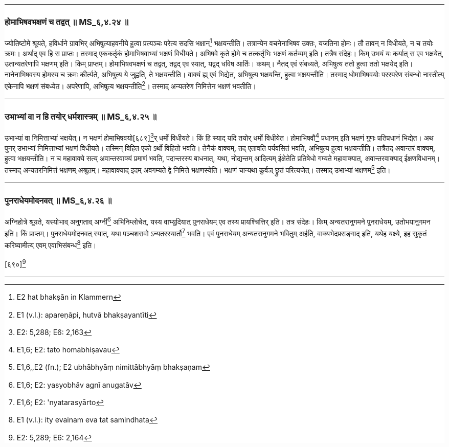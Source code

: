 [^6/75]: E1,6,E2 (v.l.); E2: nirdiṣṭe

[^6/76]: E2: 5,285; E6: 2,162

[^6/77]: E2: haviṣāviśeṣyamāṇāyam

[^6/78]: E2 om. na

[^6/79]: E2: punaś cobhayahaviḥśabdāv ārtiviśeṣaṇārtham

[^6/80]: E1,6,E2 (v.l.); E2: tantreṇārtyubhayāśrayalakṣaṇatve

[^6/81]: E1,6; E2: tathāpy aviśiṣṭam

[^6/82]: E2: 5,287; E6: 2,163

[^6/83]: E1,6; E2: 'nyatarasmin

____________________________________________


### होमाभिषवभक्षणं च तद्वत् ॥ MS_६,४.२४ ॥

ज्योतिष्टोमे श्रूयते, हविर्धाने ग्रावभिर् अभिषुत्याहवनीये हुत्वा प्रत्यञ्चः परेत्य सदसि भक्षान्[^6/84] भक्षयन्तीति। तत्रान्येन वचनेनाभिषव उक्तः, यजतिना होमः। तौ तावन् न विधीयते, न च तयोः क्रमः। अर्थाद् एव हि स प्राप्तः। तस्माद् एककर्तृकं होमाभिषवाभ्यां भक्षणं विधीयते। अभिषवे कृते होमे च तत्कर्तृभिः भक्षणं कर्तव्यम् इति। तत्रैष संदेहः। किम् उभयं यः कर्यात् स एव भक्षयेत्, उतान्यतरेणापि भक्षणम् इति। किम् प्राप्तम्। होमाभिषवभक्षणं च तद्वत्, तद्वद् एव स्यात्, यद्वद् धविष आर्तिः। कथम्। नैतद् एवं संबध्यते, अभिषुत्य ततो हुत्वा ततो भक्षयेद् इति। नानेनाभिषवस्य होमस्य च क्रमः कीर्त्यते, अभिषुत्य ये जुह्वति, ते भक्षयन्तीति। वाक्यं ह्य् एवं भिद्येत, अभिषुत्य भक्षयन्ति, हुत्वा भक्षयन्तीति।
तस्माद् धोमाभिषवयोः परस्परेण संबन्धो नास्तीत्य् एकेनापि भक्षणं संबध्येत। अपरेणापि, अभिषुत्य भक्षयन्तीति[^6/85]। तस्माद् अन्यतरेण निमित्तेन भक्षणं भवतीति।


[^6/84]: E2 hat bhakṣān in Klammern

[^6/85]: E1 (v.l.): apareṇāpi, hutvā bhakṣayantīti

____________________________________________


### उभाभ्यां वा न हि तयोर् धर्मशास्त्रम् ॥ MS_६,४.२५ ॥

उभाभ्यां वा निमित्ताभ्यां भक्षयेत्। न भक्षणं होमाभिषवयो[६८९][^6/86]र् धर्मो विधीयते। किं हि स्याद् यदि तयोर् धर्मो विधीयेत। होमाभिषवौ[^6/87] प्रधानम् इति भक्षणं गुणः प्रतिप्रधानं भिद्येत। अथ पुनर् उभाभ्यां निमित्ताभ्यां भक्षणं विधीयते। तस्मिन् विहित एको ऽर्थो विहितो भवति। तेनैकं वाक्यम्, तद् एतावति पर्यवसितं भवति, अभिषुत्य हुत्वा भक्षयन्तीति। तत्रैतद् अवान्तरं वाक्यम्, हुत्वा भक्षयन्तीति। न च महावाक्ये सत्य् अवान्तरवाक्यं प्रमाणं भवति, पदान्तरस्य बाधनात्, यथा, नोद्यन्तम् आदित्यम् ईक्षेतेति प्रतिषेधो गम्यते महावाक्यात्, अवान्तरवाक्याद् ईक्षणविधानम्। तस्माद् अन्यतरनिमित्तं भक्षणम् अश्रुतम्। महावाक्याद् इदम् अवगम्यते द्वे निमित्ते भक्षणस्येति। भक्षणं चान्यथा कुर्वञ् छ्रुतं परित्यजेत्। तस्माद् उभाभ्यां भक्षणम्[^6/88] इति।


[^6/86]: E2: 5,288; E6: 2,163

[^6/87]: E1,6; E2: tato homābhiṣavau

[^6/88]: E1,6,,E2 (fn.); E2 ubhābhyāṃ nimittābhyāṃ bhakṣaṇam

____________________________________________


### पुनराधेयमोदनवत् ॥ MS_६,४.२६ ॥

अग्निहोत्रे श्रूयते, यस्योभाव् अनुगताव् अग्नी[^6/89] अभिनिम्लोचेत्, यस्य वाभ्युदियात् पुनराधेयम् एव तस्य प्रायश्चित्तिर् इति। तत्र संदेहः। किम् अन्यतरानुगमने पुनराधेयम्, उतोभयानुगमन इति। किं प्राप्तम्। पुनराधेयमोदनवत् स्यात्, यथा पञ्चशरावो ऽन्यतरस्यार्तौ[^6/90] भवति। एवं पुनराधेयम् अन्यतरानुगमने भवितुम् अर्हति, वाक्यभेदप्रसङ्गाद् इति, यथेह यक्ष्ये, इह सुकृतं करिष्यामीत्य् एवम् एवाभिसंबन्ध[^6/91] इति।

[६९०][^6/92]


[^6/89]: E1,6; E2: yasyobhāv agnī anugatāv

[^6/90]: E1,6; E2: 'nyatarasyārto

[^6/91]: E1 (v.l.): ity evainam eva tat samindhata

[^6/92]: E2: 5,289; E6: 2,164

____________________________________________


[^6/1]: E2: 5,268; E6: 2,153
[^6/2]: E1,6; E2: cācyuto
[^6/3]: TS 2.6.3.3
[^6/4]: E2 (v.l.): kartavyety
[^6/5]: E1,6; E2: homasaṃnaddham
[^6/6]: E2: 5,269; E6: 2,154
[^6/7]: E1 (v.l.): uttarārdho gṛyate
[^6/8]: E1 (v.l.): tasya
[^6/9]: E2: 5,277; E6: 2,154
[^6/10]: E1,6; E2: bhakṣaḥ
[^6/11]: E1,6; E2: prakaraṇagatāḥ puruṣā iti
[^6/12]: E2,6: nirdeśyante
[^6/13]: E1,6; E2: bhakṣayitavyeṣu
[^6/14]: TS 2.6.3.3
[^6/15]: E1,6; E2: sa vidhir na
[^6/16]: Vgl. MS 6.4.4
[^6/17]: E2: 5,271; E6: 2,155
[^6/18]: Vgl. Ś ad MS 6.4.4
[^6/19]: E2: 5,272; E6: 2,156
[^6/20]: E1,6; E2: tat kṛtsnabhinnam
[^6/21]: E1,6; E2: nāśeṣe 'pi bhinne
[^6/22]: E1,6; E2: cūrṇīkṛtena
[^6/23]: E2: 5, 274; E6: 2,156
[^6/24]: E1,6; E2: nityasyopakartum
[^6/25]: E1,6; E2 om. vacanād
[^6/26]: E2 (v.l.): na guṇā guṇārthā bhavitum arhanti
[^6/27]: E2: 5,276; E6: 2,157
[^6/28]: E2 (v.l.): gāyatryā saṃdadhīteti
[^6/29]: E2 (v.l.): kapālaṃ saṃdadhyām
[^6/30]: E2: nāśeṣabhūtatvāt; E2 verzeichnet in der Fußnote ferner die Lesart śeṣabhūtatvāt der gedruckten Ausgaben
[^6/31]: E1,6,E2 (v.l.); E2: praharatīti
[^6/32]: E2 (v.l.): na śakya
[^6/33]: E2: ekadeśakṣāmo
[^6/34]: E2 (v.l.): niyamenāgnisaṃyoge hy asya sūkṣmā
[^6/35]: E2: 5,277; E6: 2,158
[^6/36]: E2 (v.l.): hy ubhayaṃ prāptaṃ
[^6/37]: E1,6; E2: saṃtiṣthate
[^6/38]: E1,6; E2: atha tad
[^6/39]: E1,6,E2 (v.l.); E2: ekadeśe kṣāyati
[^6/40]: E2: kṣatir
[^6/41]: E2: 5,277; E6: 2,158
[^6/42]: E1 (Fn.): 2 HSS haben anyāyatvāt nicht
[^6/43]: E2: ijyagāmī
[^6/44]: E1 hat taddhaviṣka karma santiṣṭheta in Klammern gesetzt
[^6/45]: E2: tena saṃsthānaṃ nimittam
[^6/46]: E1 (v.l.): haviḥṣv eva buddhisaṃbandhād
[^6/47]: E1,6; E2: devadattasaṃbaddhyā
[^6/48]: E2: 5,278; E6: 2,159
[^6/49]: TaitBr. 3.7.1.8
[^6/50]: E1 (v.l.): ubhayasya
[^6/51]: E1 (v.l.): evaṃjātīyake kasyārtyām; E2: evaṃjātīyaka ekasyārtyām
[^6/52]: E1,6; E2: viśeṣyamāṇe
[^6/53]: E1 (v.l.): aviśeṣād yatkiṃcid iti gamyate
[^6/54]: E1 (fn.): Einige HSS haben: cintitam nicht
[^6/55]: E1,6; E2: nitye 'nupapannaṃ
[^6/56]: E2: 5,281; E6: 2,160
[^6/57]: E1,6; E2: eva hīyate
[^6/58]: E2 (v.l.): ubhayārtheta viśiṣṭārtir
[^6/59]: E1,6; E2: avirviśeṣṭagatāpy
[^6/60]: E1,6; E2: nimitta
[^6/61]: E1,6; E2: haviśekṣyati (?)
[^6/62]: E2 (v.l.): pratyāyayati
[^6/63]: E1,6; E2: evam abhihite na kṛṣṇām
[^6/64]: E2: 5,282; E6: 2,160
[^6/65]: E1 (v.l.): aśuklaśabdāt
[^6/66]: E1,6,E2 (v.l.); E2: pañcaśarāvaḥ kartavyaḥ
[^6/67]: E2 (v.l.): viyutyeti
[^6/68]: E1,6; E2: tatrobhayaviśeṣaṇaviśiṣṭam
[^6/69]: E1,6, E2 (v.l.); E1 (v.l.), E2: kṛtī
[^6/70]: E2 (v.l.): tasyārthaḥ
[^6/71]: E2: 5,284; E6: 2,161
[^6/72]: E2 (v.l.): haviṣobhayaśabdasya
[^6/73]: E1,6; E2: ko vā viśeṣa
[^6/74]: E2 (v.l.): tad ucyate
[^6/93]: E2 (v.l.): dravyotpatteś cobhayoḥ
[^6/94]: E1 (v.l.): tasyā
[^6/95]: E1,6; E2: viguṇaṃ hi syāt
[^6/96]: E1,6; E2: saṃskāraḥ
[^6/97]: Tait.Br. 1.1.10.5
[^6/98]: E1,6; E2: juhotīti hi śrūyate
[^6/99]: E2 om. hi
[^6/100]: Tait.Br. 3.7.1.8
[^6/101]: E1 setzt kuyād (kuryād?) in Klammern; E2,6: nirvapet kuryād iti
[^6/102]: E2: 5,290; E6: 2,164
[^6/103]: E1,6; E2: pañcaśarāvo tato nirvapatinā
[^6/104]: E1 (v.l.): pañcaśarāvo devatayā saṃbadhyate; pañcaśarāvo na nirvapatinā saṃbadhyate
[^6/105]: E1; E2,6: sāṃnāyyasya
[^6/106]: E1,6; E2: nendrasaṃbandhe
[^6/107]: E1; E2,6: tatra
[^6/108]: E1,6,E2 (v.l.); E2: dravyadevatāvidher
[^6/109]: E1,6,E2 (v.l.); E2: nimitte vāṅgabhūtaṃ karmānataraṃ yajatiḥ, dravyadevatāvidheḥ
[^6/110]: E2: 5,291; E6: 2,165
[^6/111]: E2: niṣprayojanasyārthe; E6: niṣprayojanasyātha
[^6/112]: E1,6; E2: svātantryāṃ pāvan na
[^6/113]: E1,6,E2 (v.l.); E2: triṣv api pakṣeṣu vivakṣiteṣu
[^6/114]: E2 om kiṃ
[^6/115]: E1,6; E2: tatrocyate
[^6/116]: E1 (v.l.): tatsaṃnidhi samāmnānāt
[^6/117]: E2: 5,292; E6: 2,693
[^6/118]: E2 (v.l.): viśvajidapravṛtte
[^6/119]: E1,6,E2 (v.l.); E2: sarvatrāgūraṇe
[^6/120]: E1,6; E2: prayuñjānasyeti
[^6/121]: E2: 5,294; E6: 2,166
[^6/122]: E2 om. yad
[^6/123]: E1,6; E2: vijñāyate
[^6/124]: E1,6; E2: āguraṇavelāyām
[^6/125]: E1,6; E2: āgūraṇaviśeṣaṇaṃ
[^6/126]: E1,6; E2: āgūraṇānantaryaṃ
[^6/127]: E1,6; E2: viśvajito 'bhisaṃbandhaḥ
[^6/128]: E1,6; E2: cet, ya āgūrya
[^6/129]: E1,6; E2: vatsair amāvāsyāyām
[^6/130]: E2: 5,295; E6: 2,167
[^6/131]: E1 setzt vacanāntareṇa prāptasya in Klammern
[^6/132]: E2 (v.l.): na ca satyam etat, śakyo
[^6/133]: E1 hat evaṃ vatsena vratam upagataṃ bhavati in Klammern
[^6/134]: E1 hat evaṃ tad upetaṃ bhavati in Klammern
[^6/135]: E1,6; E2: saṃniḥdhāyān yad etam upeyād
[^6/136]: E1,6,E2 (v.l.); E2: satyam evam
[^6/137]: E2: 5,296; E6: 2,168
[^6/138]: E1,6; E2: yat tūktam
[^6/139]: E1,6; E2: lakṣaṇāśabdaḥ
[^6/140]: E1,6; E1: vatsair amāvāsyāyām
[^6/141]: E1,6; E2: aśnīyāsām
[^6/142]: E1,6,E2 (v.l.); E2: prāptā
[^6/143]: E1,6,E2 (v.l.); E2: prāptas
[^6/144]: E1,6; E2: viśasya
[^6/145]: E2: 5,296; E6: 2,169
[^6/146]: E1,6; E2: pratīyate
[^6/147]: E1,6; E2: api śaṅkhādhmānakālo
[^6/148]: E2: 5,297; E6: 2,169
[^6/149]: E1,6; E2 om. tṛtīyā
[^6/150]: E1,6; E2: śākhāpi hi pūrvaṃ
[^6/151]: E2 (v.l.): prayojanavattvāt kālaniyamaḥ
[^6/152]: E1 (v.l.): śrūyate
[^6/153]: E2: 5,298; E6: 2,170
[^6/154]: E1,6,E2 (v.l.); E2: sahayoga eṣaḥ, ekasmin
[^6/155]: E1,6,E2 (v.l.); E2: prakṣipyata
[^6/156]: E1,6; E2: vināpi
[^6/157]: E2: 5,300; E6: 2,171
[^6/158]: E2 om. ca
[^6/159]: E2: 5,300; E6: 2,171
[^6/160]: E1,6; E2: abhyudiyāt
[^6/161]: E1,6; E2: sa tredhā
[^6/162]: Tait.S. 2.5.5.2
[^6/163]: E1,6; E2: kuryāt
[^6/164]: E1,6; E2: śipiviṣṭāya śṛte carum iti. yajatis
[^6/165]: E1,6; E2: dravyaphalabhoktṛsaṃyogād
[^6/166]: E1,6; E2: yāgavidhānaṃ
[^6/167]: E2: 5,301; E6: 2,171
[^6/168]: E1,6; E2: tredhā taṇḍulān
[^6/169]: E1,6; E2: tatrārdhaprāptā
[^6/170]: E2: 5,303; E6: 2,172
[^6/171]: E1,6; E2: abhyudi. yāt tenātañcya
[^6/172]: E2: yadi na
[^6/173]: E1,6; E2: prātaretena brāhmaṇaṃ